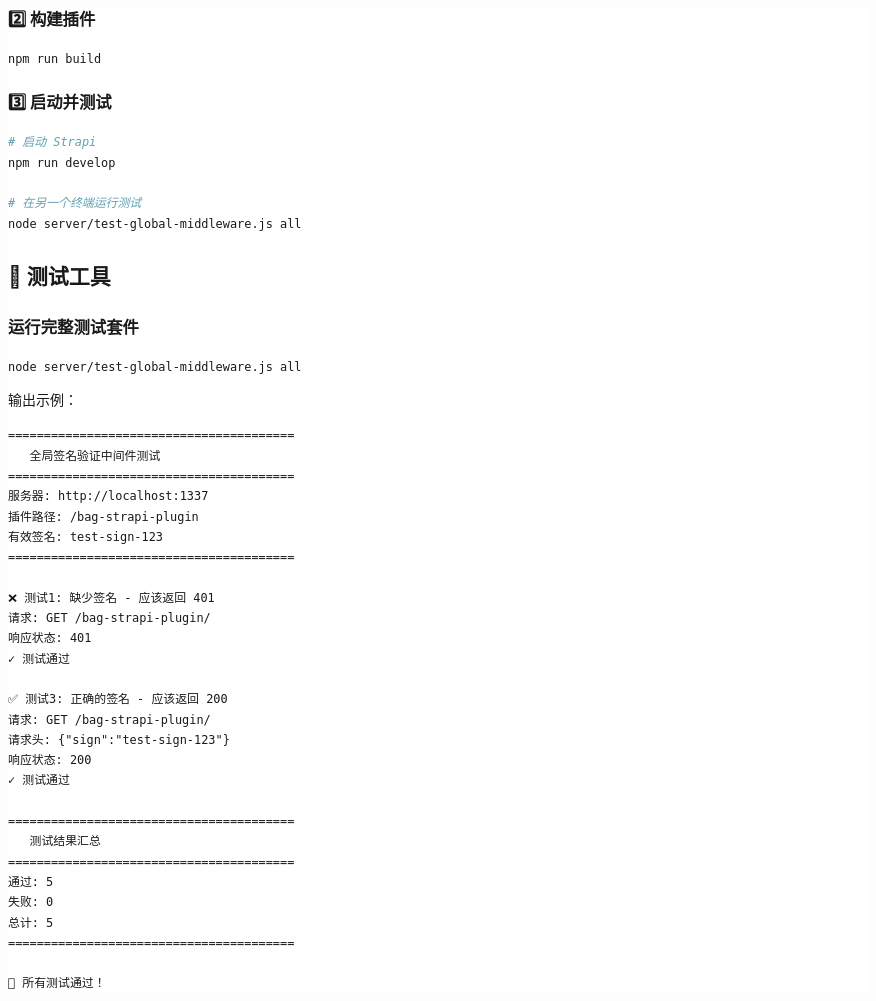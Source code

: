 ### 2️⃣ 构建插件

```bash
npm run build
```

### 3️⃣ 启动并测试

```bash
# 启动 Strapi
npm run develop

# 在另一个终端运行测试
node server/test-global-middleware.js all
```

## 🧪 测试工具

### 运行完整测试套件

```bash
node server/test-global-middleware.js all
```

输出示例：
```
========================================
   全局签名验证中间件测试
========================================
服务器: http://localhost:1337
插件路径: /bag-strapi-plugin
有效签名: test-sign-123
========================================

❌ 测试1: 缺少签名 - 应该返回 401
请求: GET /bag-strapi-plugin/
响应状态: 401
✓ 测试通过

✅ 测试3: 正确的签名 - 应该返回 200
请求: GET /bag-strapi-plugin/
请求头: {"sign":"test-sign-123"}
响应状态: 200
✓ 测试通过

========================================
   测试结果汇总
========================================
通过: 5
失败: 0
总计: 5
========================================

🎉 所有测试通过！
```
